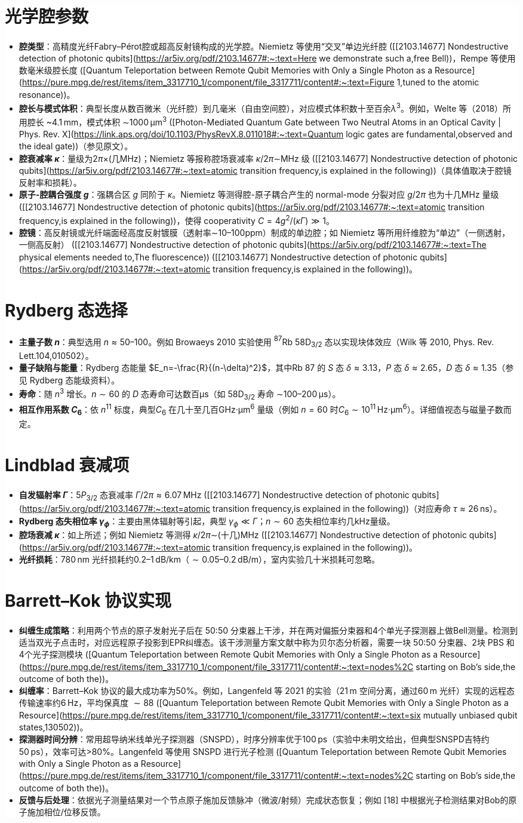 # 光学腔参数

- **腔类型**：高精度光纤Fabry–Pérot腔或超高反射镜构成的光学腔。Niemietz 等使用“交叉”单边光纤腔 ([[2103.14677\] Nondestructive detection of photonic qubits](https://ar5iv.org/pdf/2103.14677#:~:text=Here we demonstrate such a,free Bell))，Rempe 等使用数毫米级腔长度 ([Quantum Teleportation between Remote Qubit Memories with Only a Single Photon as a Resource](https://pure.mpg.de/rest/items/item_3317710_1/component/file_3317711/content#:~:text=Figure 1,tuned to the atomic resonance))。
- **腔长与模式体积**：典型长度从数百微米（光纤腔）到几毫米（自由空间腔），对应模式体积数十至百余$\lambda^3$。例如，Welte 等（2018）所用腔长 ~4.1 mm，模式体积 $\sim$1000 μm$^3$ ([Photon-Mediated Quantum Gate between Two Neutral Atoms in an Optical Cavity  |  Phys. Rev. X](https://link.aps.org/doi/10.1103/PhysRevX.8.011018#:~:text=Quantum logic gates are fundamental,observed and the ideal gate))（参见原文）。
- **腔衰减率 $\kappa$**：量级为$2\pi\times$(几MHz)；Niemietz 等报称腔场衰减率 $\kappa/2\pi\sim$MHz 级 ([[2103.14677\] Nondestructive detection of photonic qubits](https://ar5iv.org/pdf/2103.14677#:~:text=atomic transition frequency,is explained in the following))（具体值取决于腔镜反射率和损耗）。
- **原子-腔耦合强度 $g$**：强耦合区 $g$ 同阶于 $\kappa$。Niemietz 等测得腔-原子耦合产生的 normal-mode 分裂对应 $g/2\pi$ 也为十几MHz 量级 ([[2103.14677\] Nondestructive detection of photonic qubits](https://ar5iv.org/pdf/2103.14677#:~:text=atomic transition frequency,is explained in the following))，使得 cooperativity $C=4g^2/(\kappa\Gamma)\gg1$。
- **腔镜**：高反射镜或光纤端面经高度反射镀膜（透射率$\sim$10–100ppm）制成的单边腔；如 Niemietz 等所用纤维腔为“单边”（一侧透射，一侧高反射） ([[2103.14677\] Nondestructive detection of photonic qubits](https://ar5iv.org/pdf/2103.14677#:~:text=The physical elements needed to,The fluorescence)) ([[2103.14677\] Nondestructive detection of photonic qubits](https://ar5iv.org/pdf/2103.14677#:~:text=atomic transition frequency,is explained in the following))。

# Rydberg 态选择

- **主量子数 $n$**：典型选用 $n\approx50$–$100$。例如 Browaeys 2010 实验使用 $^{87}$Rb 58D$_{3/2}$ 态以实现块体效应（Wilk 等 2010, Phys. Rev. Lett.104,010502）。
- **量子缺陷与能量**：Rydberg 态能量 $E_n=-\frac{R}{(n-\delta)^2}$，其中Rb 87 的 $S$ 态 $\delta\approx3.13$，$P$ 态 $\delta\approx2.65$，$D$ 态 $\delta\approx1.35$（参见 Rydberg 态能级资料）。
- **寿命**：随 $n^3$ 增长。$n\sim60$ 的 $D$ 态寿命可达数百μs（如 58D$_{3/2}$ 寿命 $\sim$100–200 μs）。
- **相互作用系数 $C_6$**：依 $n^{11}$ 标度，典型$C_6$ 在几十至几百GHz·μm$^6$ 量级（例如 $n=60$ 时$C_6\sim10^{11}$ Hz·μm$^6$）。详细值视态与磁量子数而定。

# Lindblad 衰减项

- **自发辐射率 $\Gamma$**：5$P_{3/2}$ 态衰减率 $\Gamma/2\pi\approx6.07$ MHz ([[2103.14677\] Nondestructive detection of photonic qubits](https://ar5iv.org/pdf/2103.14677#:~:text=atomic transition frequency,is explained in the following))（对应寿命 $\tau\approx26$ ns）。
- **Rydberg 态失相位率 $\gamma_\phi$**：主要由黑体辐射等引起，典型 $\gamma_\phi\ll\Gamma$；$n\sim60$ 态失相位率约几kHz量级。
- **腔场衰减 $\kappa$**：如上所述；例如 Niemietz 等测得 $\kappa/2\pi\sim$(十几)MHz ([[2103.14677\] Nondestructive detection of photonic qubits](https://ar5iv.org/pdf/2103.14677#:~:text=atomic transition frequency,is explained in the following))。
- **光纤损耗**：780 nm 光纤损耗约$0.2$–$1$ dB/km（$\sim0.05$–$0.2$ dB/m），室内实验几十米损耗可忽略。

# Barrett–Kok 协议实现

- **纠缠生成策略**：利用两个节点的原子发射光子后在 50:50 分束器上干涉，并在两对偏振分束器和4个单光子探测器上做Bell测量。检测到适当双光子点击时，对应远程原子投影到EPR纠缠态。该干涉测量方案文献中称为贝尔态分析器，需要一块 50:50 分束器、2块 PBS 和4个光子探测模块 ([Quantum Teleportation between Remote Qubit Memories with Only a Single Photon as a Resource](https://pure.mpg.de/rest/items/item_3317710_1/component/file_3317711/content#:~:text=nodes%2C starting on Bob’s side,the outcome of both the))。
- **纠缠率**：Barrett–Kok 协议的最大成功率为50%。例如，Langenfeld 等 2021 的实验（21 m 空间分离，通过60 m 光纤）实现的远程态传输速率约6 Hz，平均保真度 $\sim88%$ ([Quantum Teleportation between Remote Qubit Memories with Only a Single Photon as a Resource](https://pure.mpg.de/rest/items/item_3317710_1/component/file_3317711/content#:~:text=six mutually unbiased qubit states,130502))。
- **探测器时间分辨**：常用超导纳米线单光子探测器（SNSPD），时序分辨率优于100 ps（实验中未明文给出，但典型SNSPD吉特约50 ps），效率可达>80%。Langenfeld 等使用 SNSPD 进行光子检测 ([Quantum Teleportation between Remote Qubit Memories with Only a Single Photon as a Resource](https://pure.mpg.de/rest/items/item_3317710_1/component/file_3317711/content#:~:text=nodes%2C starting on Bob’s side,the outcome of both the))。
- **反馈与后处理**：依据光子测量结果对一个节点原子施加反馈脉冲（微波/射频）完成状态恢复；例如 [18] 中根据光子检测结果对Bob的原子施加相位/位移反馈。
